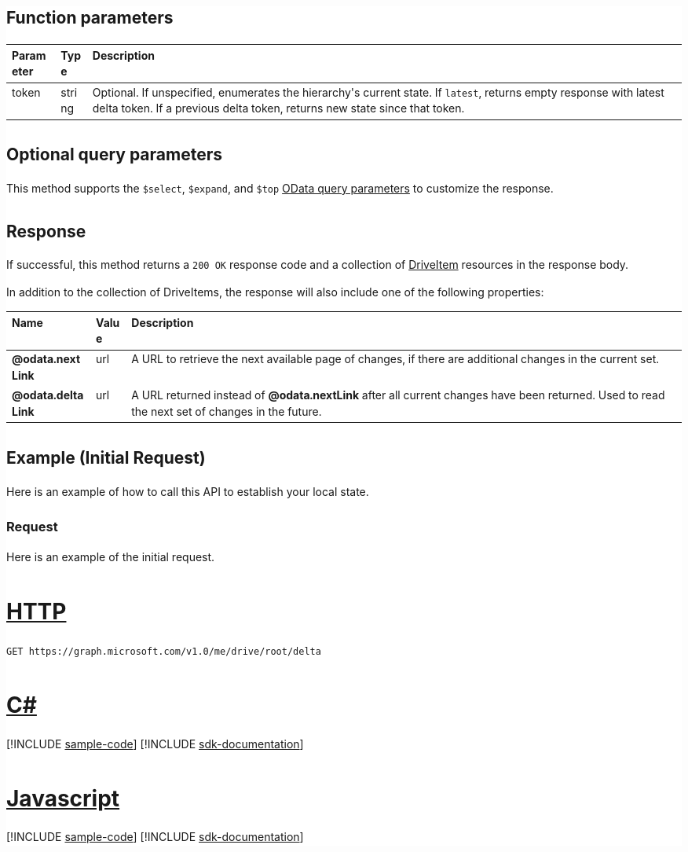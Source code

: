 ## Function parameters

| Parameter   | Type  | Description                                                                                                                          |
|:-------|:-------|:-------------------------------------------------------------------------------------------------------------------------------------|
| token  | string | Optional. If unspecified, enumerates the hierarchy's current state. If `latest`, returns empty response with latest delta token. If a previous delta token, returns new state since that token.

## Optional query parameters

This method supports the `$select`, `$expand`, and `$top` [OData query parameters](/graph/query-parameters) to customize the response.

## Response

If successful, this method returns a `200 OK` response code and a collection of [DriveItem](../resources/driveitem.md) resources in the response body.

In addition to the collection of DriveItems, the response will also include one of the following properties:

| Name                 | Value  | Description                                                                                                                                      |
|:---------------------|:-------|:-------------------------------------------------------------------------------------------------------------------------------------------------|
| **@odata.nextLink**  | url    | A URL to retrieve the next available page of changes, if there are additional changes in the current set.                                        |
| **@odata.deltaLink** | url    | A URL returned instead of **@odata.nextLink** after all current changes have been returned. Used to read the next set of changes in the future.  |

## Example (Initial Request)

Here is an example of how to call this API to establish your local state.

### Request

Here is an example of the initial request.


# [HTTP](#tab/http)


```http
GET https://graph.microsoft.com/v1.0/me/drive/root/delta
```
# [C#](#tab/csharp)
[!INCLUDE [sample-code](../includes/snippets/csharp/get-item-delta-first-csharp-snippets.md)]
[!INCLUDE [sdk-documentation](../includes/snippets/snippets-sdk-documentation-link.md)]

# [Javascript](#tab/javascript)
[!INCLUDE [sample-code](../includes/snippets/javascript/get-item-delta-first-javascript-snippets.md)]
[!INCLUDE [sdk-documentation](../includes/snippets/snippets-sdk-documentation-link.md)]
